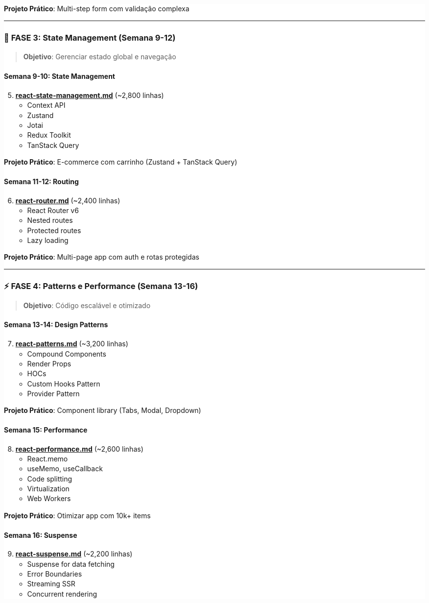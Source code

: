 **Projeto Prático**: Multi-step form com validação complexa

---

### 🔄 **FASE 3: State Management** (Semana 9-12)

> **Objetivo**: Gerenciar estado global e navegação

#### **Semana 9-10: State Management**
5. **[react-state-management.md](./advanced/react-state-management.md)** (~2,800 linhas)
   - Context API
   - Zustand
   - Jotai
   - Redux Toolkit
   - TanStack Query
   
**Projeto Prático**: E-commerce com carrinho (Zustand + TanStack Query)

#### **Semana 11-12: Routing**
6. **[react-router.md](./advanced/react-router.md)** (~2,400 linhas)
   - React Router v6
   - Nested routes
   - Protected routes
   - Lazy loading
   
**Projeto Prático**: Multi-page app com auth e rotas protegidas

---

### ⚡ **FASE 4: Patterns e Performance** (Semana 13-16)

> **Objetivo**: Código escalável e otimizado

#### **Semana 13-14: Design Patterns**
7. **[react-patterns.md](./advanced/react-patterns.md)** (~3,200 linhas)
   - Compound Components
   - Render Props
   - HOCs
   - Custom Hooks Pattern
   - Provider Pattern
   
**Projeto Prático**: Component library (Tabs, Modal, Dropdown)

#### **Semana 15: Performance**
8. **[react-performance.md](./advanced/react-performance.md)** (~2,600 linhas)
   - React.memo
   - useMemo, useCallback
   - Code splitting
   - Virtualization
   - Web Workers
   
**Projeto Prático**: Otimizar app com 10k+ items

#### **Semana 16: Suspense**
9. **[react-suspense.md](./advanced/react-suspense.md)** (~2,200 linhas)
   - Suspense for data fetching
   - Error Boundaries
   - Streaming SSR
   - Concurrent rendering
   